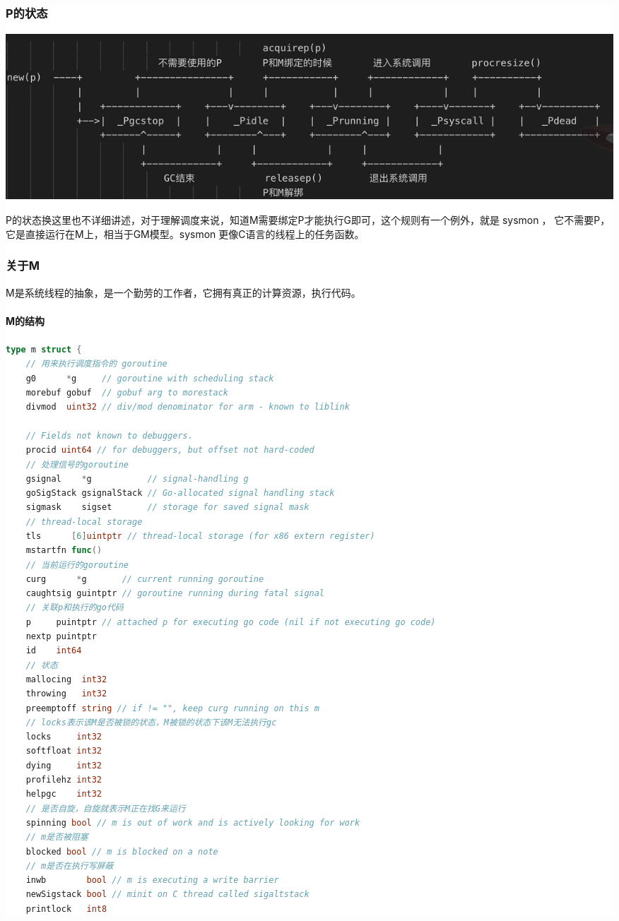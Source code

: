 ### P的状态
![](img/pstatus.png)

P的状态换这里也不详细讲述，对于理解调度来说，知道M需要绑定P才能执行G即可，这个规则有一个例外，就是 sysmon ， 它不需要P，它是直接运行在M上，相当于GM模型。sysmon 更像C语言的线程上的任务函数。

### 关于M
M是系统线程的抽象，是一个勤劳的工作者，它拥有真正的计算资源，执行代码。

#### M的结构
```go
type m struct {
	// 用来执行调度指令的 goroutine
	g0      *g     // goroutine with scheduling stack
	morebuf gobuf  // gobuf arg to morestack
	divmod  uint32 // div/mod denominator for arm - known to liblink

	// Fields not known to debuggers.
	procid uint64 // for debuggers, but offset not hard-coded
	// 处理信号的goroutine
	gsignal    *g           // signal-handling g
	goSigStack gsignalStack // Go-allocated signal handling stack
	sigmask    sigset       // storage for saved signal mask
	// thread-local storage
	tls      [6]uintptr // thread-local storage (for x86 extern register)
	mstartfn func()
	// 当前运行的goroutine
	curg      *g       // current running goroutine
	caughtsig guintptr // goroutine running during fatal signal
	// 关联p和执行的go代码
	p     puintptr // attached p for executing go code (nil if not executing go code)
	nextp puintptr
	id    int64
	// 状态
	mallocing  int32
	throwing   int32
	preemptoff string // if != "", keep curg running on this m
	// locks表示该M是否被锁的状态，M被锁的状态下该M无法执行gc
	locks     int32
	softfloat int32
	dying     int32
	profilehz int32
	helpgc    int32
	// 是否自旋，自旋就表示M正在找G来运行
	spinning bool // m is out of work and is actively looking for work
	// m是否被阻塞
	blocked bool // m is blocked on a note
	// m是否在执行写屏蔽
	inwb        bool // m is executing a write barrier
	newSigstack bool // minit on C thread called sigaltstack
	printlock   int8
```